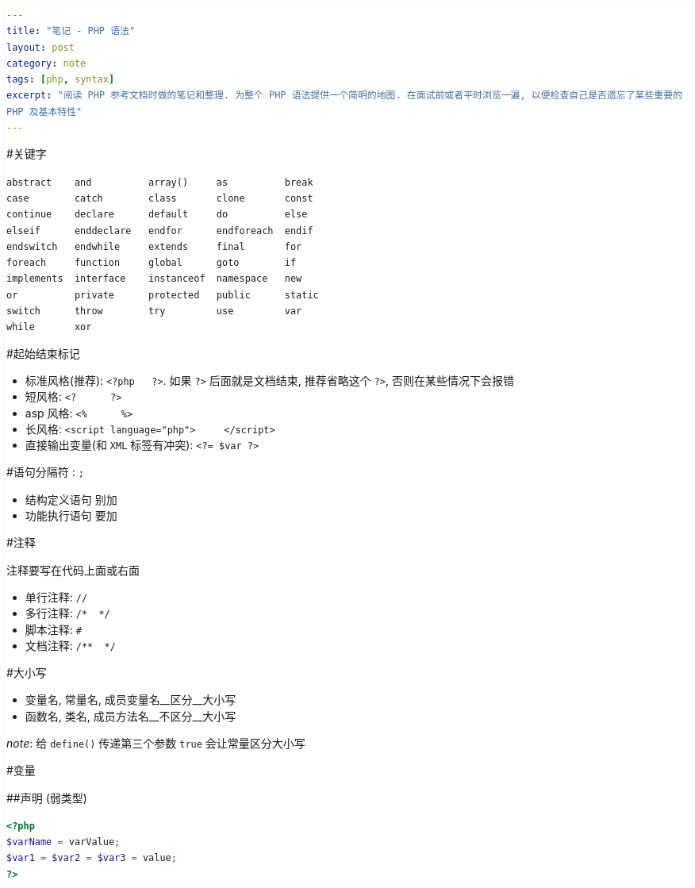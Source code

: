```yaml
---
title: "笔记 - PHP 语法"
layout: post
category: note
tags: [php, syntax]
excerpt: "阅读 PHP 参考文档时做的笔记和整理. 为整个 PHP 语法提供一个简明的地图. 在面试前或者平时浏览一遍, 以便检查自己是否遗忘了某些重要的 PHP 及基本特性"
---
```


#关键字

    abstract    and          array()     as          break
    case        catch        class       clone       const
    continue    declare      default     do          else
    elseif      enddeclare   endfor      endforeach  endif
    endswitch   endwhile     extends     final       for
    foreach     function     global      goto        if
    implements  interface    instanceof  namespace   new
    or          private      protected   public      static
    switch      throw        try         use         var
    while       xor

#起始结束标记

- 标准风格(推荐): `<?php   ?>`. 如果 `?>` 后面就是文档结束, 推荐省略这个 `?>`, 否则在某些情况下会报错
- 短风格: `<?      ?>`
- asp 风格: `<%      %>`
- 长风格: `<script language="php">     </script>`
- 直接输出变量(和 `XML` 标签有冲突): `<?= $var ?>`

#语句分隔符  : `;`

- 结构定义语句 别加
- 功能执行语句 要加

#注释

注释要写在代码上面或右面

- 单行注释: `//`
- 多行注释: `/*  */`
- 脚本注释: `#`
- 文档注释: `/**  */`

#大小写

- 变量名, 常量名, 成员变量名__区分__大小写
- 函数名, 类名, 成员方法名__不区分__大小写

_note_: 给 `define()` 传递第三个参数 `true` 会让常量区分大小写

#变量

##声明 (弱类型)

```php
<?php
$varName = varValue;
$var1 = $var2 = $var3 = value;
?>
```
